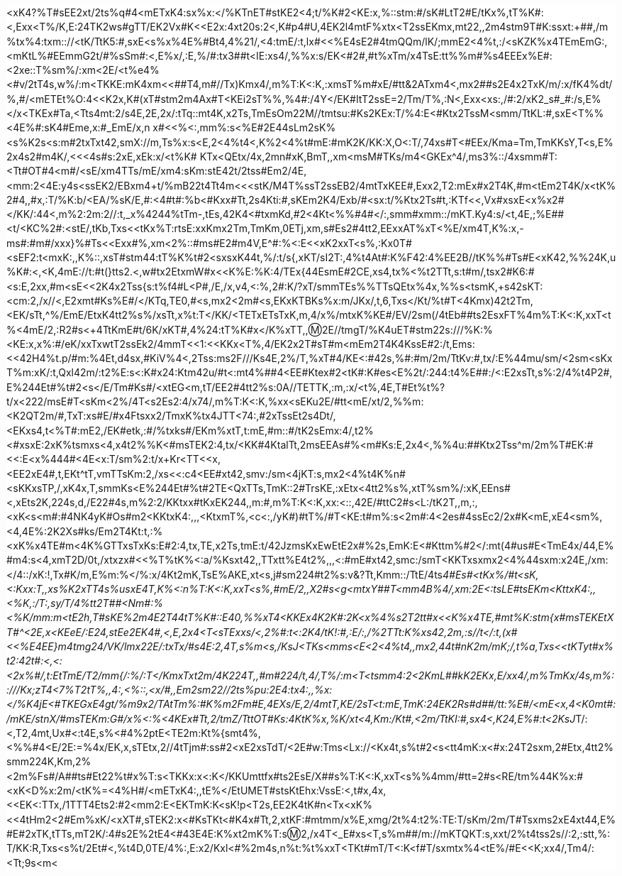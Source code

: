 <xK4?%T#sEE2xt/2ts%q#4<mETxK4:sx%x:</%KTnET#stKE2<4;t/%K#2<KE:x,%::stm:#/sK#LtT2#E/tKx%,tT%K#:<,Exx<T%/K,E:24TK2ws#gTT/EK2Vx#K<<E2x:4xt20s:2<,K#p4#U,4EK2l4mtF%xtx<T2ssEKmx,mt22,,2m4stm9T#K:ssxt:+##,/m%tx%4:txm:://<tK/TtK5:#,sxE<s%x%4E%#Bt4,4%21/,<4:tmE/:t,lx#<<%E4sE2#4tmQQm/lK/;mmE2<4%t,:/<sKZK%x4TEmEmG:,<mKtL%#EEmmG2t/#%sSm#:<,E%x/,:E,%/#:tx3##t<IE:xs4/,%%x:s/EK<#2#,#t%xTm/x4TsE:tt%%m#%s4EEEx%E#:<2xe::T%sm%/:xm<2E/<t%e4%<#v/2tT4s,w%/:m<TKKE:mK4xm<<##T4,m#//Tx)Kmx4/,m%T:K<:K,:xmsT%m#xE/#tt&2ATxm4<,mx2##s2E4x2TxK/m/:x/fK4%dt/%,#/<mETEt%O:4<<K2x,K#(xT#stm2m4Ax#T<KEi2sT%%,%4#:/4Y</EK#ItT2ssE=2/Tm/T%,:N<,Exx<xs:,/#:2/xK2_s#_#:/s,E%</x<TKEx#Ta,<Tts4mt:2/s4E,2E,2x/:tTq::mt4K,x2Ts,TmEsOm22M//tmtsu:#Ks2KEx:T/%4:E<#Ktx2TssM<smm/TtKL:#,sxE<T%%<4E%#:sK4#Eme,x:#_EmE/x,n x#<<%<:,mm%:s<%E#2E44sLm2sK%<s%K2s<s:m#2txTxt42,smX://m,Ts%x:s<E,2<4%t4<,K%2<4%t#mE:#mK2K/KK:X,O<:T/,74xs#T<#EEx/Kma=Tm,TmKKsY,T<s,E%2x4s2#m4K/,<<<4s#s:2xE,xEk:x/<t%K# KTx<QEtx/4x,2mn#xK,BmT,,xm<msM#TKs/m4<GKEx^4/,ms3%::/4xsmm#T:<Tt#OT#4<m#/<sE/xm4TTs/mE/xm4:sKm:stE42t/2tss#Em2/4E,<mm:2<4E:y4s<ssEK2/EBxm4+t/%mB22t4Tt4m<<<stK/M4T%ssT2ssEB2/4mtTxKEE#,Exx2,T2:mEx#x2T4K,#m<tEm2T4K/x<tK%2#4,,#x,:T/%K:b/<EA/%sK/E,#:<4#t#:%b<#Kxx#Tt,2s4Kti:#,sKEm2K4/Exb/#<sx:t/%Ktx2Ts#t,:KTf<<,Vx#xsxE<x%x2#</KK/:44<,m%2:2m:2//:t,_x%4244%tTm-,tEs,42K4<#txmKd,#2<4Kt<%%#4#</:,smm#xmm::/mKT.Ky4:s/<t,4E,;%E##<t/<KC%2#:<stE/,tKb,Txs<<tKx%T:rtsE:xxKmx2Tm,TmKm,0ETj,xm,s#Es2#4tt2,EExxAT%xT<%E/xm4T,K%:x,-ms#:#m#/xxx}%#Ts<<Exx#%,xm<2%::#ms#E2#m4V,E^#:%<:E<<xK2xxT<s%,:Kx0T#<sEF2:t<mxK:,,K%::,xsT#stm44:tT%K%t#2<sxsxK44t,%/:t/s{,xKT/sI2T:,4%t4At#:K%F42:4%EE2B//tK%%#Ts#E<xK42,%%24K,u%K#:<,<K,4mE://t:#t(}tts2.<,w#tx2EtxmW#x<<K%E:%K:4/TEx{44EsmE#2CE,xs4,tx%<%t2TTt,s:t#m/,tsx2#K6:#<s:E,2xx,#m<sE<<2K4x2Tss{s:t%f4#L<P#,/E,/x,v4,<:%,2#:K/?xT/smmTEs%%TTsQEtx%4x,%%s<tsmK,+s42sKT:<cm:2,/x//<,E2xmt#Ks%E#/</KTq,TE0,#<s,mx2<2m#<s,EKxKTBKs%x:m/JKx/,t,6,Txs</Kt/%t#T<4Kmx)42t2Tm,<EK/sTt,^%/EmE/EtxK4tt2%s%/xsTt,x%t:T</KK/<TETxETsTxK,m,4/x%/mtxK%KE#/EV/2sm(/4tEb##ts2EsxFT%4m%T:K<:K,xxT<t%<4mE/2,:R2#s<+4TtKmE#t/6K/xKT#,4%24:tT%K#x</K%xTT,,:m:2E//tmgT/%K4uET#stm22s:///%K:%<KE:x,x%:#/eK/xxTxwtT2ssEk2/4mmT<<1:<<KKx<T%,4/EK2x2T#sT#m<mEm2T4K4KssE#2:/t,Ems:<<42H4%t.p/#m:%4Et,d4sx,#KiV%4<,2Tss:ms2F///Ks4E,2%/T,%xT#4/KE<:#42s,%#:#m/2m/TtKv:#,tx/:E%44mu/sm/<2sm<sKxT%m:xK/:t,Qxl42m/:t2%E:s<:K#x24:Ktm42u/#t<:mt4%##4<EE#Ktex#2<tK#:K#es<E%2t/:244:t4%E##:/<:E2xsTt,s%:2/4%t4P2#,E%244Et#%t#2<s</E/Tm#Ks#/<xtEG<m,tT/EE2#4tt2%s:0A//TETTK,:m,:x/<t%,4E,T#Et%t%?t/x<222/msE#T<sKm<2%/4T<s2Es2:4/x74/,m%T:K<:K,%xx<sEKu2E/#tt<mE/xt/2,%%m:<K2QT2m/#,TxT:xs#E/#x4Ftsxx2/TmxK%tx4JTT<74:,#2xTssEt2s4Dt/,<EKxs4,t<%T#:mE2,/EK#etk,:#/%txks#/EKm%xtT,t:mE,#m::#/tK2sEmx:4/,t2%<#xsxE:2xK%tsmxs<4,x4t2%%K<#msTEK2:4,tx/<KK#4KtalTt,2msEEAs#%<m#Ks:E,2x4<,%%4u:##Ktx2Tss^m/2m%T#EK:#<<:E<x%444#<4E<x:T/sm%2:t/x+Kr<TT<<x,<EE2xE4#,t,EKt^tT,vmTTsKm:2,/xs<<:c4<EE#xt42,smv:/sm<4jKT:s,mx2<4%t4K%n#<sKKxsTP,/,xK4x,T,smmKs<E%244Et#%t#2TE<QxTTs,TmK::2#TrsKE,:xEtx<4tt2%s%,xtT%sm%/:xK,EEns#<,xEts2K,224s,d,/E22#4s,m%2:2/KKtxx#tKxEK244,,m:#,m%T:K<:K,xx:<::,42E/#ttC2#s<L:/tK2T,,m,:,<xK<s<m#:#4NK4yK#Os#m2<KKtxK4:,,,<KtxmT%,<c<:,/yK#)#tT%/#T<KE:t#m%:s<2m#:4<2es#4ssEc2/2x#K<mE,xE4<sm%,<4,4E%:2K2Xs#ks/Em2T4Kt:t,:%<xK%x4TE#m<4K%GTTxsTxKs:E#2:4,tx,TE,x2Ts,tmE:t/42JzmsKxEwEtE2x#%2s,EmK:E<#Kttm%#2</:mt(4#us#E<TmE4x/44,E%#m4:s<4,xmT2D/0t,/xtxzx#<<%T%tK%<:a/%Ksxt42,,TTxtt%E4t2%,,,<:#mE#xt42,smc:/smT<KKTxsxmx2<4%44sxm:x24E,/xm:</4::/xK:!,Tx#K/m,E%m:%</%:x/4Kt2mK,TsE%AKE,xt<s,j#sm224#t2%s:v&?Tt,Kmm::/TtE/4ts*4#Es#<tKx%/#t<sK,<:Kxx:T,,xs%K2xTT4s%usxE4T,K%<:n%T:K<:K,xxT<s%,#mE/2,,X2#s<g<mtxY##T<mm4B%4/,xm:2E<:tsLE#tsEKm<KttxK4:,,<%K,:/T:,sy/T/4%tt2T##<Nm#:%<%K/mm:m<tE2h,T#sKE%2m4E2T44tT%K#::E40,%%xT4<KKEx4K2K#:2K<x%4%s2T2tt#x<<K%x4TE,#mt%K:stm{x#msTEKEtXT#^<2E,x<KEeE/:E24,stEe2EK4#,<,E,2x4<T<sTExxs/<,2%#:t<:2K4/tK!:#,:E/:,/%2TTt:K%xs42,2m,:s//t</:t,(x#<<%E4EE}m4tmg24/VK/lmx22E/:txTx/#s4E:2,4T,s%m<s,/KsJ<TKs<mms<E<2<4%t4,,mx2,44t#nK2m/mK;/,t%a,Txs<<tKTyt#x%t2:42t#:<,<:<2x%#/,t:EtTmE/T2/mm{/:%/:T</KmxTxt2m/4K224T,,#m#224/t,4/,T%/:m<T<tsmm4:2<2KmL##kK2EKx,E/xx4/,m%TmKx/4s,m%::///Kx;zT4<7%T2tT%,,4:,<%::,<x/#,,Em2sm22//2ts%pu:2E4:tx4:,,%x:</%K4jE<#TKEGxE4gt/%m9x2/TAtTm%:#K%m2Fm#E,4EXs/E,2/4mtT,KE/2sT<t:mE,TmK:24EK2Rs#d##/tt:%E#/<mE<x,4<K0mt#:/mKE/stnX/#msTEKm:G#/x%<:%<4KEx#Tt,2/tmZ/TttOT#Ks:4KtK%x,%K/xt<4,Km:/Kt#,<2m/TtKI:#,sx4<,K24,E%#:t<2KsJ*T/:<,T2,4mt,Ux#<:t4E,s%<#4%2ptE<TE2m:Kt%{smt4%,<%%#4<E/2E:=%4x/EK,x,sTEtx,2//4tTjm#:ss#2<xE2xsTdT/<2E#w:Tms<Lx://<Kx4t,s%t#2<s<tt4mK:x<#x:24T2sxm,2#Etx,4tt2%smm224K,Km,2%<2m%Fs#/A##ts#Et22%t#x%T:s<TKKx:x<:K</KKUmttfx#ts2EsE/X##s%T:K<:K,xxT<s%%4mm/#tt=2#s<RE/tm%44K%x:#<xK<D%x:2m/<tK%=<4%H#/<mETxK4:,,tE%</EtUMET#stsKtEhx:VssE:<,t#x,4x,<<EK<:TTx,/1TTT4Ets2:#2<mm2:E<EKTmK:K<sK!p<T2s,EE2K4tK#n<Tx<xK%<<4tHm2<2#Em%xK/<xXT#,sTEK2:x<#KsTKt<#K4x#Tt,2,xtKF:#mtmm/x%E,xmg/2t%4:t2%:TE:T/sKm/2m/T#Tsxms2xE4xt44,E%#E#2xTK,tTTs,mT2K/:4#s2E%2tE4<#43E4E:K%xt2mK%T:s:m:2,/x4T<_E#xs<T,s%m##/m://mKTQKT:s,xxt/2%t4tss2s//:2,:stt,%:T/KK:R,Txs<s%t/2Et#<,%t4D,0TE/4%:,E:x2/Kxl<#%2m4s,n%t:%t%xxT<TKt#mT/T<:K<f#T/sxmtx%4<tE%/#E<<K;xx4/,Tm4/:<Tt;9s<m<